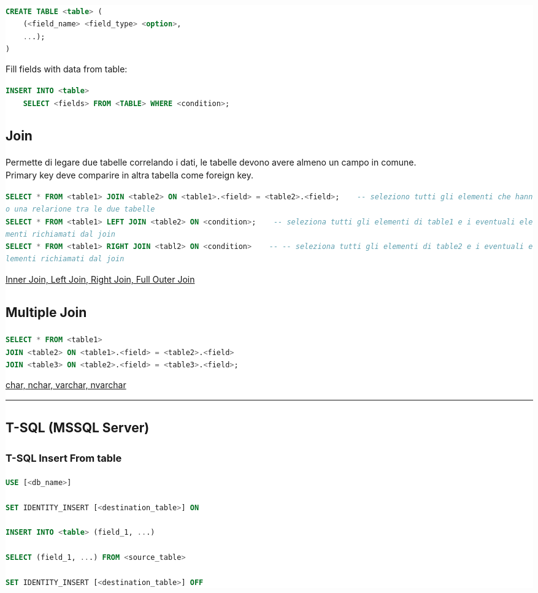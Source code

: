 ```sql
CREATE TABLE <table> (
    (<field_name> <field_type> <option>,
    ...);
)
```

Fill fields with data from table:

```sql
INSERT INTO <table>
    SELECT <fields> FROM <TABLE> WHERE <condition>;
```

## Join

Permette di legare due tabelle correlando i dati, le tabelle devono avere almeno un campo in comune.  
Primary key deve comparire in altra tabella come foreign key.

```sql
SELECT * FROM <table1> JOIN <table2> ON <table1>.<field> = <table2>.<field>;    -- seleziono tutti gli elementi che hanno una relarione tra le due tabelle
SELECT * FROM <table1> LEFT JOIN <table2> ON <condition>;    -- seleziona tutti gli elementi di table1 e i eventuali elementi richiamati dal join
SELECT * FROM <table1> RIGHT JOIN <tabl2> ON <condition>    -- -- seleziona tutti gli elementi di table2 e i eventuali elementi richiamati dal join
```

[Inner Join, Left Join, Right Join, Full Outer Join](https://www.diffen.com/difference/Inner_Join_vs_Outer_Join)

## Multiple Join

```sql
SELECT * FROM <table1>
JOIN <table2> ON <table1>.<field> = <table2>.<field>
JOIN <table3> ON <table2>.<field> = <table3>.<field>;
```

[char, nchar, varchar, nvarchar](https://stackoverflow.com/questions/176514/what-is-the-difference-between-char-nchar-varchar-and-nvarchar-in-sql-server)

***

## T-SQL (MSSQL Server)

### T-SQL Insert From table

```sql
USE [<db_name>]

SET IDENTITY_INSERT [<destination_table>] ON

INSERT INTO <table> (field_1, ...)

SELECT (field_1, ...) FROM <source_table>

SET IDENTITY_INSERT [<destination_table>] OFF
```
